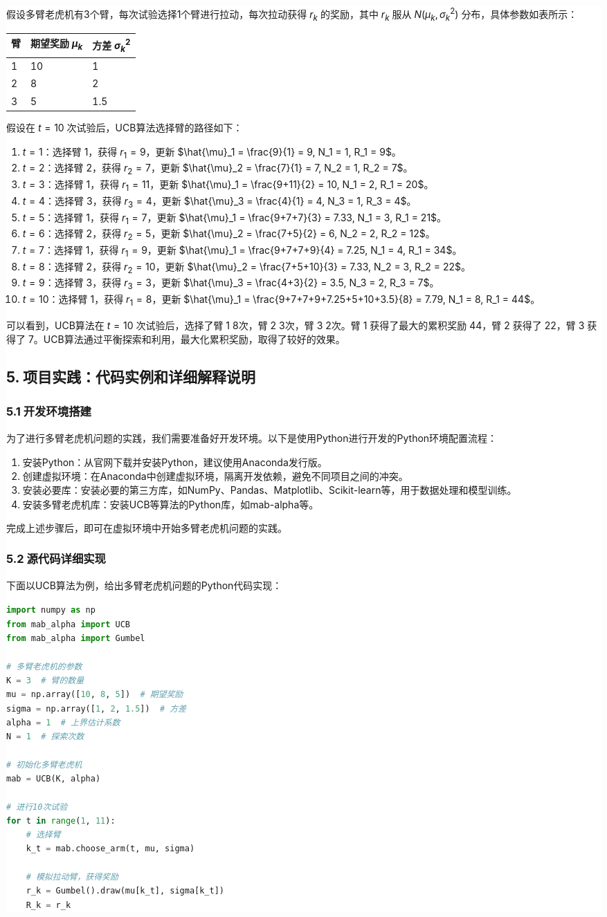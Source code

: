 假设多臂老虎机有3个臂，每次试验选择1个臂进行拉动，每次拉动获得 $r_k$ 的奖励，其中 $r_k$ 服从 $N(\mu_k, \sigma_k^2)$ 分布，具体参数如表所示：

| 臂 | 期望奖励 $\mu_k$ | 方差 $\sigma_k^2$ |
| --- | --- | --- |
| 1 | 10 | 1 |
| 2 | 8 | 2 |
| 3 | 5 | 1.5 |

假设在 $t=10$ 次试验后，UCB算法选择臂的路径如下：

1. $t=1$：选择臂 1，获得 $r_1=9$，更新 $\hat{\mu}_1 = \frac{9}{1} = 9, N_1 = 1, R_1 = 9$。
2. $t=2$：选择臂 2，获得 $r_2=7$，更新 $\hat{\mu}_2 = \frac{7}{1} = 7, N_2 = 1, R_2 = 7$。
3. $t=3$：选择臂 1，获得 $r_1=11$，更新 $\hat{\mu}_1 = \frac{9+11}{2} = 10, N_1 = 2, R_1 = 20$。
4. $t=4$：选择臂 3，获得 $r_3=4$，更新 $\hat{\mu}_3 = \frac{4}{1} = 4, N_3 = 1, R_3 = 4$。
5. $t=5$：选择臂 1，获得 $r_1=7$，更新 $\hat{\mu}_1 = \frac{9+7+7}{3} = 7.33, N_1 = 3, R_1 = 21$。
6. $t=6$：选择臂 2，获得 $r_2=5$，更新 $\hat{\mu}_2 = \frac{7+5}{2} = 6, N_2 = 2, R_2 = 12$。
7. $t=7$：选择臂 1，获得 $r_1=9$，更新 $\hat{\mu}_1 = \frac{9+7+7+9}{4} = 7.25, N_1 = 4, R_1 = 34$。
8. $t=8$：选择臂 2，获得 $r_2=10$，更新 $\hat{\mu}_2 = \frac{7+5+10}{3} = 7.33, N_2 = 3, R_2 = 22$。
9. $t=9$：选择臂 3，获得 $r_3=3$，更新 $\hat{\mu}_3 = \frac{4+3}{2} = 3.5, N_3 = 2, R_3 = 7$。
10. $t=10$：选择臂 1，获得 $r_1=8$，更新 $\hat{\mu}_1 = \frac{9+7+7+9+7.25+5+10+3.5}{8} = 7.79, N_1 = 8, R_1 = 44$。

可以看到，UCB算法在 $t=10$ 次试验后，选择了臂 1 8次，臂 2 3次，臂 3 2次。臂 1 获得了最大的累积奖励 44，臂 2 获得了 22，臂 3 获得了 7。UCB算法通过平衡探索和利用，最大化累积奖励，取得了较好的效果。

## 5. 项目实践：代码实例和详细解释说明

### 5.1 开发环境搭建

为了进行多臂老虎机问题的实践，我们需要准备好开发环境。以下是使用Python进行开发的Python环境配置流程：

1. 安装Python：从官网下载并安装Python，建议使用Anaconda发行版。
2. 创建虚拟环境：在Anaconda中创建虚拟环境，隔离开发依赖，避免不同项目之间的冲突。
3. 安装必要库：安装必要的第三方库，如NumPy、Pandas、Matplotlib、Scikit-learn等，用于数据处理和模型训练。
4. 安装多臂老虎机库：安装UCB等算法的Python库，如mab-alpha等。

完成上述步骤后，即可在虚拟环境中开始多臂老虎机问题的实践。

### 5.2 源代码详细实现

下面以UCB算法为例，给出多臂老虎机问题的Python代码实现：

```python
import numpy as np
from mab_alpha import UCB
from mab_alpha import Gumbel

# 多臂老虎机的参数
K = 3  # 臂的数量
mu = np.array([10, 8, 5])  # 期望奖励
sigma = np.array([1, 2, 1.5])  # 方差
alpha = 1  # 上界估计系数
N = 1  # 探索次数

# 初始化多臂老虎机
mab = UCB(K, alpha)

# 进行10次试验
for t in range(1, 11):
    # 选择臂
    k_t = mab.choose_arm(t, mu, sigma)
    
    # 模拟拉动臂，获得奖励
    r_k = Gumbel().draw(mu[k_t], sigma[k_t])
    R_k = r_k
```